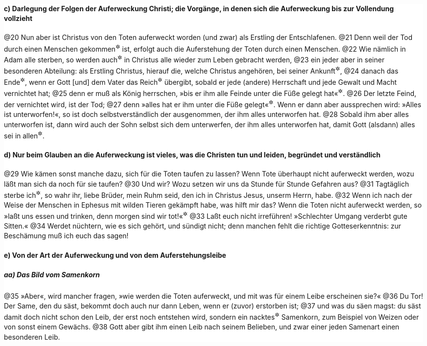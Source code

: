 #### c) Darlegung der Folgen der Auferweckung Christi; die Vorgänge, in denen sich die Auferweckung bis zur Vollendung vollzieht

@20 Nun aber ist Christus von den Toten auferweckt worden (und zwar) als Erstling der Entschlafenen.
@21 Denn weil der Tod durch einen Menschen gekommen<sup title="= verursacht worden">&#x2732;</sup> ist, erfolgt auch die Auferstehung der Toten durch einen Menschen.
@22 Wie nämlich in Adam alle sterben, so werden auch<sup title="= entsprechend">&#x2732;</sup> in Christus alle wieder zum Leben gebracht werden,
@23 ein jeder aber in seiner besonderen Abteilung: als Erstling Christus, hierauf die, welche Christus angehören, bei seiner Ankunft<sup title="= Wiederkunft">&#x2732;</sup>,
@24 danach das Ende<sup title="oder: Endergebnis = der Abschluß">&#x2732;</sup>, wenn er Gott [und] dem Vater das Reich<sup title="oder: Königtum">&#x2732;</sup> übergibt, sobald er jede (andere) Herrschaft und jede Gewalt und Macht vernichtet hat;
@25 denn er muß als König herrschen, »bis er ihm alle Feinde unter die Füße gelegt hat«<sup title="Ps 110,1">&#x2732;</sup>.
@26 Der letzte Feind, der vernichtet wird, ist der Tod;
@27 denn »alles hat er ihm unter die Füße gelegt«<sup title="Ps 8,7">&#x2732;</sup>. Wenn er dann aber aussprechen wird: »Alles ist unterworfen!«, so ist doch selbstverständlich der ausgenommen, der ihm alles unterworfen hat.
@28 Sobald ihm aber alles unterworfen ist, dann wird auch der Sohn selbst sich dem unterwerfen, der ihm alles unterworfen hat, damit Gott (alsdann) alles sei in allen<sup title="oder: in allem">&#x2732;</sup>.

#### d) Nur beim Glauben an die Auferweckung ist vieles, was die Christen tun und leiden, begründet und verständlich

@29 Wie kämen sonst manche dazu, sich für die Toten taufen zu lassen? Wenn Tote überhaupt nicht auferweckt werden, wozu läßt man sich da noch für sie taufen?
@30 Und wir? Wozu setzen wir uns da Stunde für Stunde Gefahren aus?
@31 Tagtäglich sterbe ich<sup title="= muß ich auf den Tod gefaßt sein">&#x2732;</sup>, so wahr ihr, liebe Brüder, mein Ruhm seid, den ich in Christus Jesus, unserm Herrn, habe.
@32 Wenn ich nach der Weise der Menschen in Ephesus mit wilden Tieren gekämpft habe, was hilft mir das? Wenn die Toten nicht auferweckt werden, so »laßt uns essen und trinken, denn morgen sind wir tot!«<sup title="Jes 22,13">&#x2732;</sup>
@33 Laßt euch nicht irreführen! »Schlechter Umgang verderbt gute Sitten.«
@34 Werdet nüchtern, wie es sich gehört, und sündigt nicht; denn manchen fehlt die richtige Gotteserkenntnis: zur Beschämung muß ich euch das sagen!

#### e) Von der Art der Auferweckung und von dem Auferstehungsleibe

##### aa) Das Bild vom Samenkorn

@35 »Aber«, wird mancher fragen, »wie werden die Toten auferweckt, und mit was für einem Leibe erscheinen sie?«
@36 Du Tor! Der Same, den du säst, bekommt doch auch nur dann Leben, wenn er (zuvor) erstorben ist;
@37 und was du säen magst: du säst damit doch nicht schon den Leib, der erst noch entstehen wird, sondern ein nacktes<sup title="oder: bloßes">&#x2732;</sup> Samenkorn, zum Beispiel von Weizen oder von sonst einem Gewächs.
@38 Gott aber gibt ihm einen Leib nach seinem Belieben, und zwar einer jeden Samenart einen besonderen Leib.
